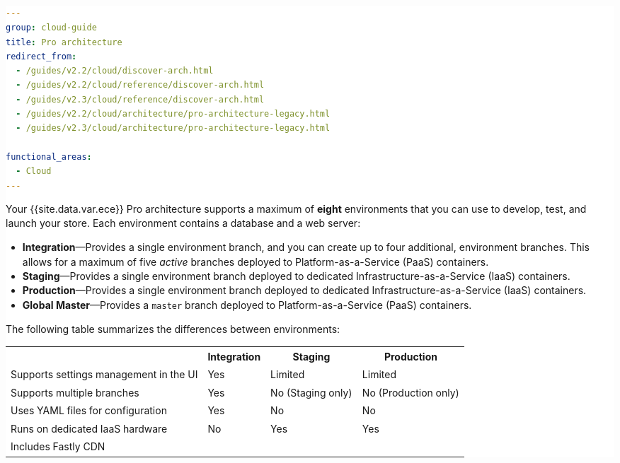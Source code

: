 ```yaml
---
group: cloud-guide
title: Pro architecture
redirect_from:
  - /guides/v2.2/cloud/discover-arch.html
  - /guides/v2.2/cloud/reference/discover-arch.html
  - /guides/v2.3/cloud/reference/discover-arch.html
  - /guides/v2.2/cloud/architecture/pro-architecture-legacy.html
  - /guides/v2.3/cloud/architecture/pro-architecture-legacy.html

functional_areas:
  - Cloud
---
```


Your {{site.data.var.ece}} Pro architecture supports a maximum of **eight** environments that you can use to develop, test, and launch your store. Each environment contains a database and a web server:

- **Integration**—Provides a single environment branch, and you can create up to four additional, environment branches. This allows for a maximum of five _active_ branches deployed to Platform-as-a-Service (PaaS) containers.
- **Staging**—Provides a single environment branch deployed to dedicated Infrastructure-as-a-Service (IaaS) containers.
- **Production**—Provides a single environment branch deployed to dedicated Infrastructure-as-a-Service (IaaS) containers.
- **Global Master**—Provides a `master` branch deployed to Platform-as-a-Service (PaaS) containers.

The following table summarizes the differences between environments:

<table>
  <tbody>
    <tr>
      <td class="blank" />
      <th>Integration</th>
      <th>Staging</th>
      <th>Production</th>
    </tr>
    <tr>
      <td>Supports settings management in the UI</td>
      <td>Yes</td>
      <td>Limited</td>
      <td>Limited</td>
    </tr>
    <tr>
      <td>Supports multiple branches</td>
      <td>Yes</td>
      <td>No (Staging only)</td>
      <td>No (Production only)</td>
    </tr>
    <tr>
      <td>Uses YAML files for configuration</td>
      <td>Yes</td>
      <td>No</td>
      <td>No</td>
    </tr>
    <tr>
      <td>Runs on dedicated IaaS hardware</td>
      <td>No</td>
      <td>Yes</td>
      <td>Yes</td>
    </tr>
    <tr>
      <td>Includes Fastly CDN</td>